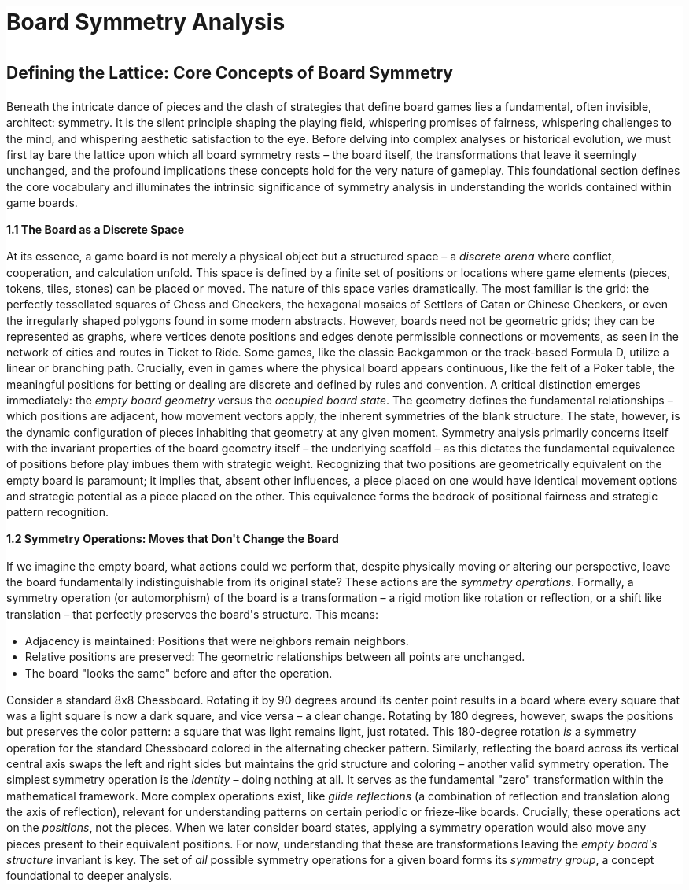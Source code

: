 
# Board Symmetry Analysis

## Defining the Lattice: Core Concepts of Board Symmetry

Beneath the intricate dance of pieces and the clash of strategies that define board games lies a fundamental, often invisible, architect: symmetry. It is the silent principle shaping the playing field, whispering promises of fairness, whispering challenges to the mind, and whispering aesthetic satisfaction to the eye. Before delving into complex analyses or historical evolution, we must first lay bare the lattice upon which all board symmetry rests – the board itself, the transformations that leave it seemingly unchanged, and the profound implications these concepts hold for the very nature of gameplay. This foundational section defines the core vocabulary and illuminates the intrinsic significance of symmetry analysis in understanding the worlds contained within game boards.

**1.1 The Board as a Discrete Space**

At its essence, a game board is not merely a physical object but a structured space – a *discrete arena* where conflict, cooperation, and calculation unfold. This space is defined by a finite set of positions or locations where game elements (pieces, tokens, tiles, stones) can be placed or moved. The nature of this space varies dramatically. The most familiar is the grid: the perfectly tessellated squares of Chess and Checkers, the hexagonal mosaics of Settlers of Catan or Chinese Checkers, or even the irregularly shaped polygons found in some modern abstracts. However, boards need not be geometric grids; they can be represented as graphs, where vertices denote positions and edges denote permissible connections or movements, as seen in the network of cities and routes in Ticket to Ride. Some games, like the classic Backgammon or the track-based Formula D, utilize a linear or branching path. Crucially, even in games where the physical board appears continuous, like the felt of a Poker table, the meaningful positions for betting or dealing are discrete and defined by rules and convention. A critical distinction emerges immediately: the *empty board geometry* versus the *occupied board state*. The geometry defines the fundamental relationships – which positions are adjacent, how movement vectors apply, the inherent symmetries of the blank structure. The state, however, is the dynamic configuration of pieces inhabiting that geometry at any given moment. Symmetry analysis primarily concerns itself with the invariant properties of the board geometry itself – the underlying scaffold – as this dictates the fundamental equivalence of positions before play imbues them with strategic weight. Recognizing that two positions are geometrically equivalent on the empty board is paramount; it implies that, absent other influences, a piece placed on one would have identical movement options and strategic potential as a piece placed on the other. This equivalence forms the bedrock of positional fairness and strategic pattern recognition.

**1.2 Symmetry Operations: Moves that Don't Change the Board**

If we imagine the empty board, what actions could we perform that, despite physically moving or altering our perspective, leave the board fundamentally indistinguishable from its original state? These actions are the *symmetry operations*. Formally, a symmetry operation (or automorphism) of the board is a transformation – a rigid motion like rotation or reflection, or a shift like translation – that perfectly preserves the board's structure. This means:
*   Adjacency is maintained: Positions that were neighbors remain neighbors.
*   Relative positions are preserved: The geometric relationships between all points are unchanged.
*   The board "looks the same" before and after the operation.

Consider a standard 8x8 Chessboard. Rotating it by 90 degrees around its center point results in a board where every square that was a light square is now a dark square, and vice versa – a clear change. Rotating by 180 degrees, however, swaps the positions but preserves the color pattern: a square that was light remains light, just rotated. This 180-degree rotation *is* a symmetry operation for the standard Chessboard colored in the alternating checker pattern. Similarly, reflecting the board across its vertical central axis swaps the left and right sides but maintains the grid structure and coloring – another valid symmetry operation. The simplest symmetry operation is the *identity* – doing nothing at all. It serves as the fundamental "zero" transformation within the mathematical framework. More complex operations exist, like *glide reflections* (a combination of reflection and translation along the axis of reflection), relevant for understanding patterns on certain periodic or frieze-like boards. Crucially, these operations act on the *positions*, not the pieces. When we later consider board states, applying a symmetry operation would also move any pieces present to their equivalent positions. For now, understanding that these are transformations leaving the *empty board's structure* invariant is key. The set of *all* possible symmetry operations for a given board forms its *symmetry group*, a concept foundational to deeper analysis.
